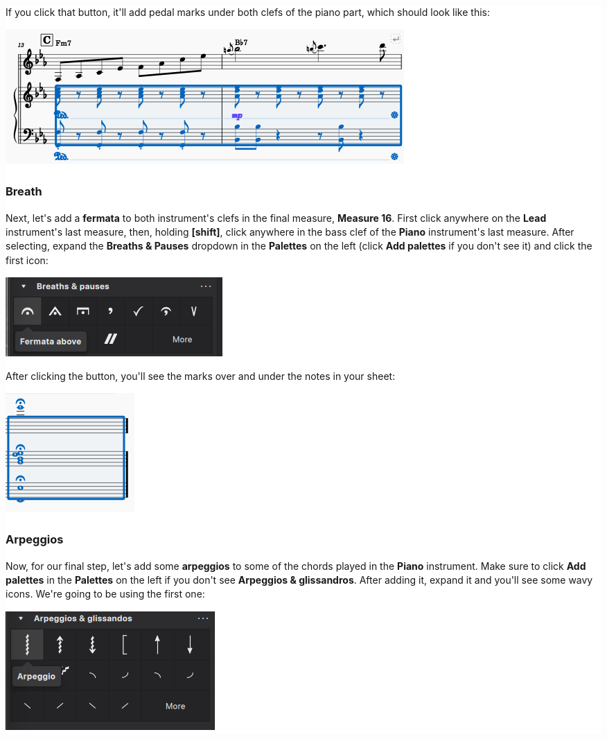 If you click that button, it'll add pedal marks under both clefs of the piano part, which should look like this:

![Add Pedal](44-add-pedal.png)

### Breath

Next, let's add a **fermata** to both instrument's clefs in the final measure, **Measure 16**. First click anywhere on the **Lead** instrument's last measure, then, holding **[shift]**, click anywhere in the bass clef of the **Piano** instrument's last measure. After selecting, expand the **Breaths & Pauses** dropdown in the **Palettes** on the left (click **Add palettes** if you don't see it) and click the first icon:

![Fermata Button](45-fermata-button.png)

After clicking the button, you'll see the marks over and under the notes in your sheet:

![Fermata](46-fermata.png)

### Arpeggios

Now, for our final step, let's add some **arpeggios** to some of the chords played in the **Piano** instrument. Make sure to click **Add palettes** in the **Palettes** on the left if you don't see **Arpeggios & glissandros**. After adding it, expand it and you'll see some wavy icons. We're going to be using the first one:

![Arpeggio Button](47-arpeggio-button.png)
